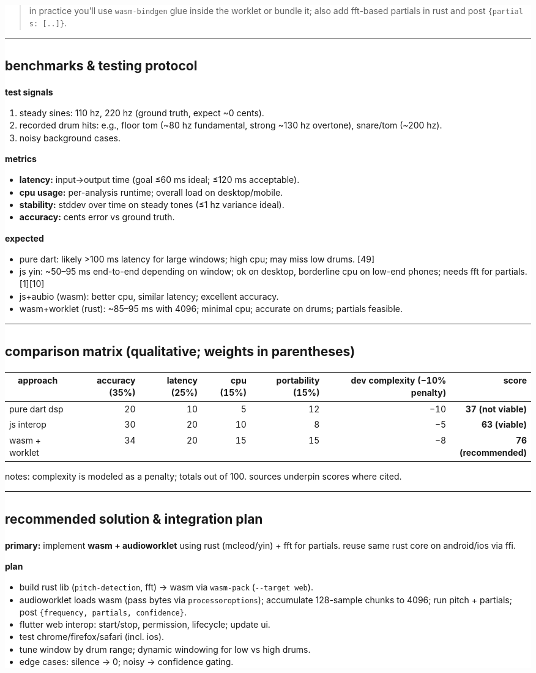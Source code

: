 > in practice you’ll use `wasm-bindgen` glue inside the worklet or bundle it; also add fft-based partials in rust and post `{partials: [..]}`.

---

## benchmarks & testing protocol

**test signals**

1. steady sines: 110 hz, 220 hz (ground truth, expect \~0 cents).
2. recorded drum hits: e.g., floor tom (\~80 hz fundamental, strong \~130 hz overtone), snare/tom (\~200 hz).
3. noisy background cases.

**metrics**

* **latency:** input→output time (goal ≤60 ms ideal; ≤120 ms acceptable).
* **cpu usage:** per-analysis runtime; overall load on desktop/mobile.
* **stability:** stddev over time on steady tones (≤1 hz variance ideal).
* **accuracy:** cents error vs ground truth.

**expected**

* pure dart: likely >100 ms latency for large windows; high cpu; may miss low drums. \[49]
* js yin: \~50–95 ms end-to-end depending on window; ok on desktop, borderline cpu on low-end phones; needs fft for partials. \[1]\[10]
* js+aubio (wasm): better cpu, similar latency; excellent accuracy.
* wasm+worklet (rust): \~85–95 ms with 4096; minimal cpu; accurate on drums; partials feasible.

---

## comparison matrix (qualitative; weights in parentheses)

| approach       | accuracy (35%) | latency (25%) | cpu (15%) | portability (15%) | dev complexity (−10% penalty) |                score |
| -------------- | -------------: | ------------: | --------: | ----------------: | ----------------------------: | -------------------: |
| pure dart dsp  |             20 |            10 |         5 |                12 |                           −10 |  **37 (not viable)** |
| js interop     |             30 |            20 |        10 |                 8 |                            −5 |      **63 (viable)** |
| wasm + worklet |             34 |            20 |        15 |                15 |                            −8 | **76 (recommended)** |

notes: complexity is modeled as a penalty; totals out of 100. sources underpin scores where cited.

---

## recommended solution & integration plan

**primary:** implement **wasm + audioworklet** using rust (mcleod/yin) + fft for partials. reuse same rust core on android/ios via ffi.

**plan**

* build rust lib (`pitch-detection`, fft) → wasm via `wasm-pack` (`--target web`).
* audioworklet loads wasm (pass bytes via `processoroptions`); accumulate 128-sample chunks to 4096; run pitch + partials; post `{frequency, partials, confidence}`.
* flutter web interop: start/stop, permission, lifecycle; update ui.
* test chrome/firefox/safari (incl. ios).
* tune window by drum range; dynamic windowing for low vs high drums.
* edge cases: silence → 0; noisy → confidence gating.

